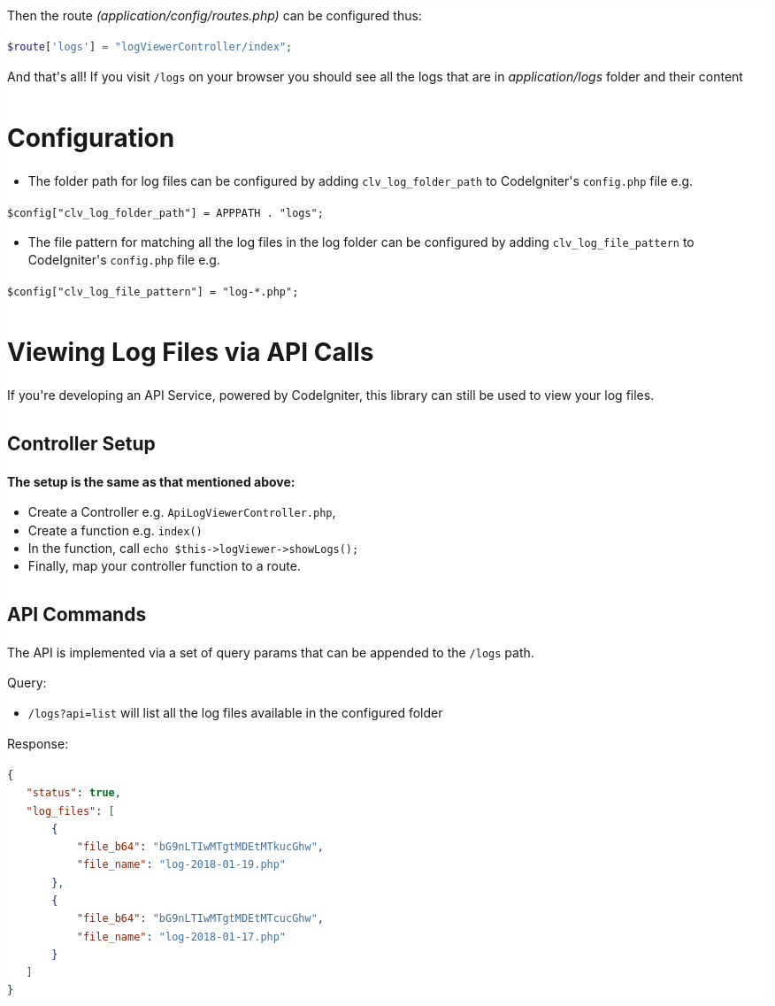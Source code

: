 Then the route *(application/config/routes.php)* can be configured thus:

```php
$route['logs'] = "logViewerController/index";
```

And that's all! If you visit `/logs` on your browser 
you should see all the logs that are in *application/logs* folder and their content


Configuration
==============

- The folder path for log files can be configured by adding `clv_log_folder_path` to CodeIgniter's `config.php` file e.g.

`$config["clv_log_folder_path"] = APPPATH . "logs";` 

- The file pattern for matching all the log files in the log folder can be configured by adding
 `clv_log_file_pattern` to CodeIgniter's `config.php` file e.g.

`$config["clv_log_file_pattern"] = "log-*.php";`


Viewing Log Files via API Calls
===============================

If you're developing an API Service, powered by CodeIgniter, this library can still be used to view your log files.

Controller Setup
----------------
**The setup is the same as that mentioned above:** 
 - Create a Controller e.g. `ApiLogViewerController.php`, 
 - Create a function e.g. `index()`
 - In the function, call `echo $this->logViewer->showLogs();`
 - Finally, map your controller function to a route.
 
 API Commands
 ------------
 
 The API is implemented via a set of query params that can be appended to the `/logs` path.
 
 Query:
 
 - `/logs?api=list` will list all the log files available in the configured folder

Response:

 ```json
{
    "status": true,
    "log_files": [
        {
            "file_b64": "bG9nLTIwMTgtMDEtMTkucGhw",
            "file_name": "log-2018-01-19.php"
        },
        {
            "file_b64": "bG9nLTIwMTgtMDEtMTcucGhw",
            "file_name": "log-2018-01-17.php"
        }
    ]
}
```

